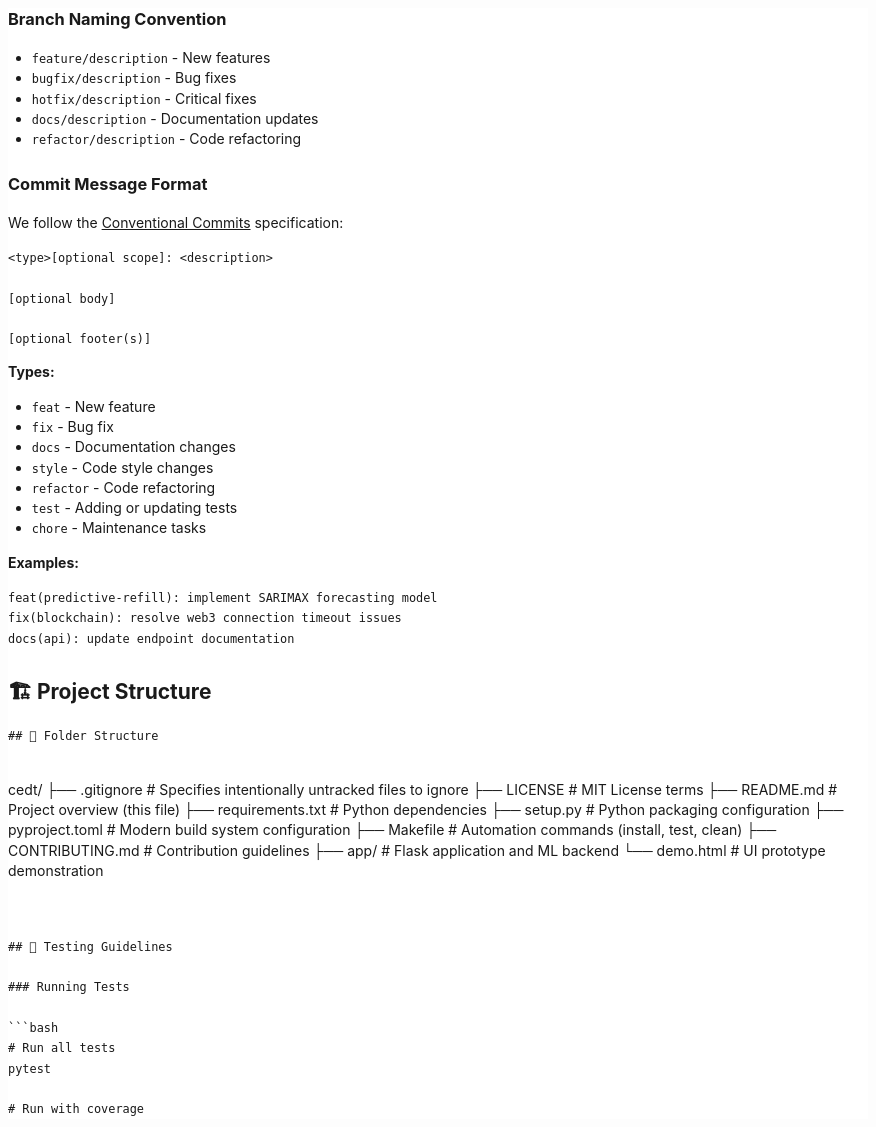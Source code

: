 ### Branch Naming Convention

- `feature/description` - New features
- `bugfix/description` - Bug fixes
- `hotfix/description` - Critical fixes
- `docs/description` - Documentation updates
- `refactor/description` - Code refactoring

### Commit Message Format

We follow the [Conventional Commits](https://www.conventionalcommits.org/) specification:

```
<type>[optional scope]: <description>

[optional body]

[optional footer(s)]
```

**Types:**
- `feat` - New feature
- `fix` - Bug fix
- `docs` - Documentation changes
- `style` - Code style changes
- `refactor` - Code refactoring
- `test` - Adding or updating tests
- `chore` - Maintenance tasks

**Examples:**
```
feat(predictive-refill): implement SARIMAX forecasting model
fix(blockchain): resolve web3 connection timeout issues
docs(api): update endpoint documentation
```

## 🏗️ Project Structure

```
## 📁 Folder Structure


```
cedt/
├── .gitignore         # Specifies intentionally untracked files to ignore
├── LICENSE            # MIT License terms
├── README.md          # Project overview (this file)
├── requirements.txt   # Python dependencies
├── setup.py           # Python packaging configuration
├── pyproject.toml     # Modern build system configuration
├── Makefile           # Automation commands (install, test, clean)
├── CONTRIBUTING.md    # Contribution guidelines
├── app/               # Flask application and ML backend
└── demo.html          # UI prototype demonstration
```


## 🧪 Testing Guidelines

### Running Tests

```bash
# Run all tests
pytest

# Run with coverage
```